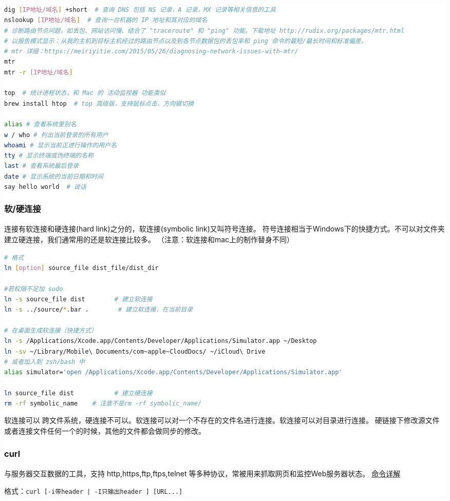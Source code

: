```sh
dig [IP地址/域名] +short  # 查询 DNS 包括 NS 记录，A 记录，MX 记录等相关信息的工具
nslookup [IP地址/域名]  # 查询一台机器的 IP 地址和其对应的域名
# 诊断路由节点问题，如丢包、网站访问慢、结合了 "traceroute" 和 "ping" 功能。下载地址 http://rudix.org/packages/mtr.html
# 以报告模式显示：从我的主机到目标主机经过的路由节点以及到各节点数据包的丢包率和 ping 命令的最短/最长时间和标准偏差。
# mtr 详细：https://meiriyitie.com/2015/05/26/diagnosing-network-issues-with-mtr/
mtr
mtr -r [IP地址/域名]

top  # 统计进程状态，和 Mac 的 活动监视器 功能类似
brew install htop  # top 高级版，支持鼠标点击、方向键切换

alias # 查看系统里别名
w / who # 列出当前登录的所有用户
whoami # 显示当前正进行操作的用户名
tty # 显示终端或伪终端的名称
last # 查看系统最后登录
date # 显示系统的当前日期和时间
say hello world  # 说话
```

### 软/硬连接

连接有软连接和硬连接(hard link)之分的，软连接(symbolic link)又叫符号连接。
符号连接相当于Windows下的快捷方式。不可以对文件夹建立硬连接，我们通常用的还是软连接比较多。
（注意：软连接和mac上的制作替身不同）

```sh
# 格式
ln [option] source_file dist_file/dist_dir

#若权限不足加 sudo
ln -s source_file dist        # 建立软连接
ln -s ../source/*.bar .        # 建立软连接，在当前目录

# 在桌面生成软连接（快捷方式）
ln -s /Applications/Xcode.app/Contents/Developer/Applications/Simulator.app ~/Desktop
ln -sv ~/Library/Mobile\ Documents/com~apple~CloudDocs/ ~/iCloud\ Drive
# 或者加入到 zsh/bash 中
alias simulator='open /Applications/Xcode.app/Contents/Developer/Applications/Simulator.app'

ln source_file dist           # 建立硬连接
rm -rf symbolic_name    # 注意不是rm -rf symbolic_name/
```

软连接可以 跨文件系统，硬连接不可以。软连接可以对一个不存在的文件名进行连接。软连接可以对目录进行连接。
硬链接下修改源文件或者连接文件任何一个的时候，其他的文件都会做同步的修改。

### curl

与服务器交互数据的工具，支持 http,https,ftp,ftps,telnet 等多种协议，常被用来抓取网页和监控Web服务器状态。
[命令详解](http://aiezu.com/article/linux_curl_command.html)

格式：`curl [-i带header | -I只输出header ] [URL...]`
